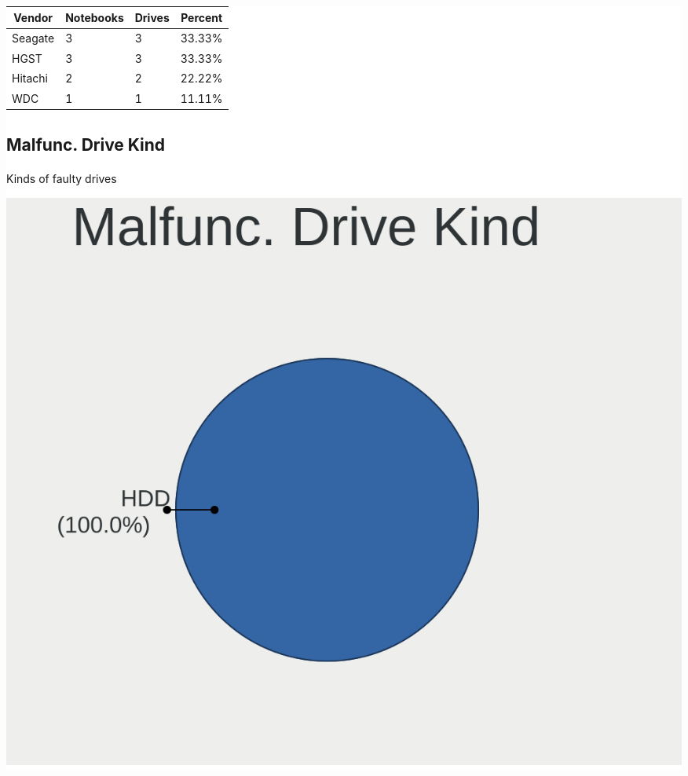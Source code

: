 
| Vendor  | Notebooks | Drives | Percent |
|---------|-----------|--------|---------|
| Seagate | 3         | 3      | 33.33%  |
| HGST    | 3         | 3      | 33.33%  |
| Hitachi | 2         | 2      | 22.22%  |
| WDC     | 1         | 1      | 11.11%  |

Malfunc. Drive Kind
-------------------

Kinds of faulty drives

![Malfunc. Drive Kind](./images/pie_chart/drive_malfunc_kind.svg)
